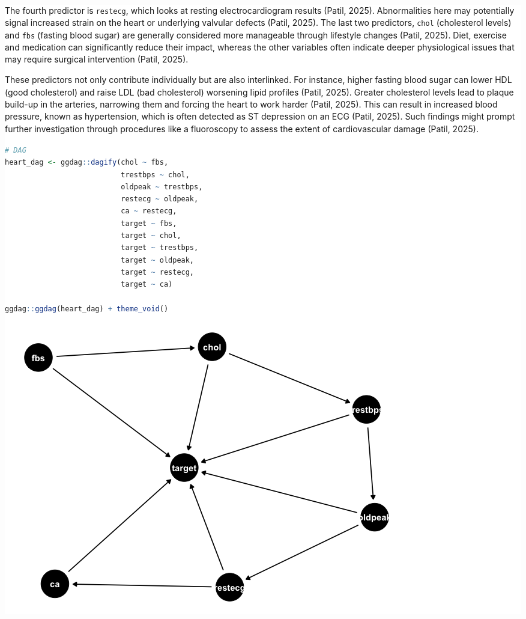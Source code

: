 The fourth predictor is `restecg`, which looks at resting electrocardiogram results (Patil, 2025). Abnormalities here may potentially signal increased strain on the heart or underlying valvular defects (Patil, 2025). The last two predictors, `chol` (cholesterol levels) and `fbs` (fasting blood sugar) are generally considered more manageable through lifestyle changes (Patil, 2025). Diet, exercise and medication can significantly reduce their impact, whereas the other variables often indicate deeper physiological issues that may require surgical intervention (Patil, 2025).

These predictors not only contribute individually but are also interlinked. For instance, higher fasting blood sugar can lower HDL (good cholesterol) and raise LDL (bad cholesterol) worsening lipid profiles (Patil, 2025). Greater cholesterol levels lead to plaque build-up in the arteries, narrowing them and forcing the heart to work harder (Patil, 2025). This can result in increased blood pressure, known as hypertension, which is often detected as ST depression on an ECG (Patil, 2025). Such findings might prompt further investigation through procedures like a fluoroscopy to assess the extent of cardiovascular damage (Patil, 2025).





``` r
# DAG
heart_dag <- ggdag::dagify(chol ~ fbs,
                           trestbps ~ chol,
                           oldpeak ~ trestbps,
                           restecg ~ oldpeak,
                           ca ~ restecg,
                           target ~ fbs,
                           target ~ chol,
                           target ~ trestbps,
                           target ~ oldpeak, 
                           target ~ restecg,
                           target ~ ca)

ggdag::ggdag(heart_dag) + theme_void()
```

![](NB01_files/figure-html/unnamed-chunk-65-1.png)
